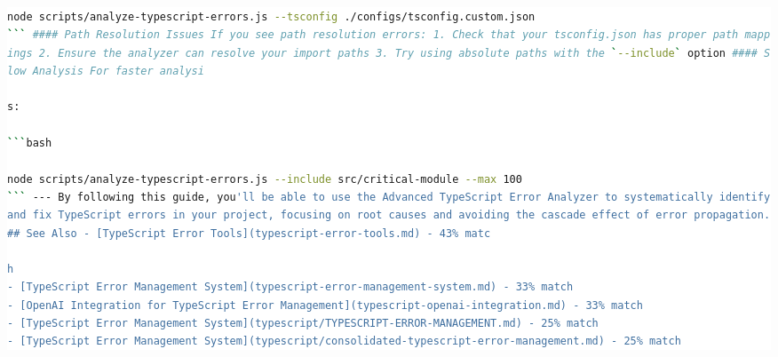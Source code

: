 ```bash
node scripts/analyze-typescript-errors.js --tsconfig ./configs/tsconfig.custom.json
``` #### Path Resolution Issues If you see path resolution errors: 1. Check that your tsconfig.json has proper path mappings 2. Ensure the analyzer can resolve your import paths 3. Try using absolute paths with the `--include` option #### Slow Analysis For faster analysi

s:

```bash

node scripts/analyze-typescript-errors.js --include src/critical-module --max 100
``` --- By following this guide, you'll be able to use the Advanced TypeScript Error Analyzer to systematically identify and fix TypeScript errors in your project, focusing on root causes and avoiding the cascade effect of error propagation. ## See Also - [TypeScript Error Tools](typescript-error-tools.md) - 43% matc

h
- [TypeScript Error Management System](typescript-error-management-system.md) - 33% match
- [OpenAI Integration for TypeScript Error Management](typescript-openai-integration.md) - 33% match
- [TypeScript Error Management System](typescript/TYPESCRIPT-ERROR-MANAGEMENT.md) - 25% match
- [TypeScript Error Management System](typescript/consolidated-typescript-error-management.md) - 25% match